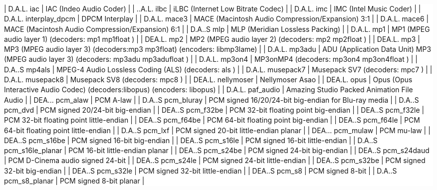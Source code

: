 | D.A.L. iac               | IAC (Indeo Audio Coder)                                      |
| ..A.L. ilbc              | iLBC (Internet Low Bitrate Codec)                            |
| D.A.L. imc               | IMC (Intel Music Coder)                                      |
| D.A.L. interplay_dpcm    | DPCM Interplay                                               |
| D.A.L. mace3             | MACE (Macintosh Audio Compression/Expansion) 3:1             |
| D.A.L. mace6             | MACE (Macintosh Audio Compression/Expansion) 6:1             |
| D.A..S mlp               | MLP (Meridian Lossless Packing)                              |
| D.A.L. mp1               | MP1 (MPEG audio layer 1) (decoders: mp1 mp1float )           |
| DEA.L. mp2               | MP2 (MPEG audio layer 2) (decoders: mp2 mp2float )           |
| DEA.L. mp3               | MP3 (MPEG audio layer 3) (decoders:mp3 mp3float) (encoders: libmp3lame) |
| D.A.L. mp3adu            | ADU (Application Data Unit) MP3 (MPEG audio layer 3) (decoders: mp3adu mp3adufloat ) |
| D.A.L. mp3on4            | MP3onMP4 (decoders: mp3on4 mp3on4float )                     |
| D.A..S mp4als            | MPEG-4 Audio Lossless Coding (ALS) (decoders: als )          |
| D.A.L. musepack7         | Musepack SV7 (decoders: mpc7 )                               |
| D.A.L. musepack8         | Musepack SV8 (decoders: mpc8 )                               |
| DEA.L. nellymoser        | Nellymoser Asao                                              |
| DEA.L. opus              | Opus (Opus Interactive Audio Codec) (decoders:libopus) (encoders: libopus) |
| D.A.L. paf_audio         | Amazing Studio Packed Animation File Audio                   |
| DEA... pcm_alaw          | PCM A-law                                                    |
| D.A..S pcm_bluray        | PCM signed 16/20/24-bit big-endian for Blu-ray media         |
| D.A..S pcm_dvd           | PCM signed 20/24-bit big-endian                              |
| DEA..S pcm_f32be         | PCM 32-bit floating point big-endian                         |
| DEA..S pcm_f32le         | PCM 32-bit floating point little-endian                      |
| DEA..S pcm_f64be         | PCM 64-bit floating point big-endian                         |
| DEA..S pcm_f64le         | PCM 64-bit floating point little-endian                      |
| D.A..S pcm_lxf           | PCM signed 20-bit little-endian planar                       |
| DEA... pcm_mulaw         | PCM mu-law                                                   |
| DEA..S pcm_s16be         | PCM signed 16-bit big-endian                                 |
| DEA..S pcm_s16le         | PCM signed 16-bit little-endian                              |
| D.A..S pcm_s16le_planar  | PCM 16-bit little-endian planar                              |
| DEA..S pcm_s24be         | PCM signed 24-bit big-endian                                 |
| DEA..S pcm_s24daud       | PCM D-Cinema audio signed 24-bit                             |
| DEA..S pcm_s24le         | PCM signed 24-bit little-endian                              |
| DEA..S pcm_s32be         | PCM signed 32-bit big-endian                                 |
| DEA..S pcm_s32le         | PCM signed 32-bit little-endian                              |
| DEA..S pcm_s8            | PCM signed 8-bit                                             |
| D.A..S pcm_s8_planar     | PCM signed 8-bit planar                                      |